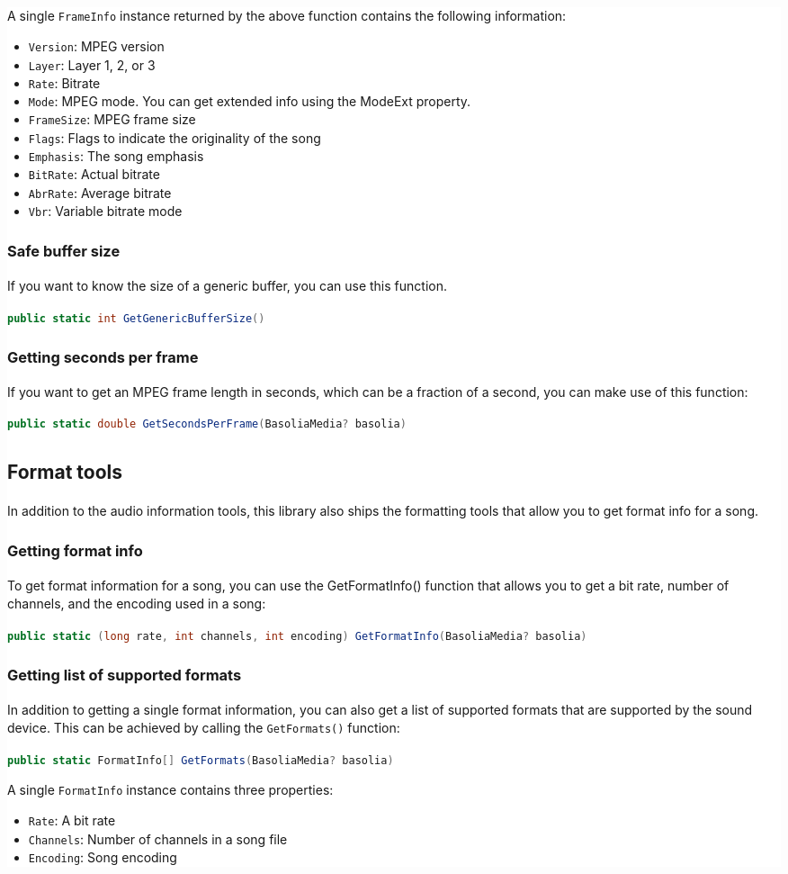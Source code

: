 A single `FrameInfo` instance returned by the above function contains the following information:

* `Version`: MPEG version
* `Layer`: Layer 1, 2, or 3
* `Rate`: Bitrate
* `Mode`: MPEG mode. You can get extended info using the ModeExt property.
* `FrameSize`: MPEG frame size
* `Flags`: Flags to indicate the originality of the song
* `Emphasis`: The song emphasis
* `BitRate`: Actual bitrate
* `AbrRate`: Average bitrate
* `Vbr`: Variable bitrate mode

### Safe buffer size

If you want to know the size of a generic buffer, you can use this function.

```csharp
public static int GetGenericBufferSize()
```

### Getting seconds per frame

If you want to get an MPEG frame length in seconds, which can be a fraction of a second, you can make use of this function:

```csharp
public static double GetSecondsPerFrame(BasoliaMedia? basolia)
```

## Format tools

In addition to the audio information tools, this library also ships the formatting tools that allow you to get format info for a song.

### Getting format info

To get format information for a song, you can use the GetFormatInfo() function that allows you to get a bit rate, number of channels, and the encoding used in a song:

```csharp
public static (long rate, int channels, int encoding) GetFormatInfo(BasoliaMedia? basolia)
```

### Getting list of supported formats

In addition to getting a single format information, you can also get a list of supported formats that are supported by the sound device. This can be achieved by calling the `GetFormats()` function:

```csharp
public static FormatInfo[] GetFormats(BasoliaMedia? basolia)
```

A single `FormatInfo` instance contains three properties:

* `Rate`: A bit rate
* `Channels`: Number of channels in a song file
* `Encoding`: Song encoding
